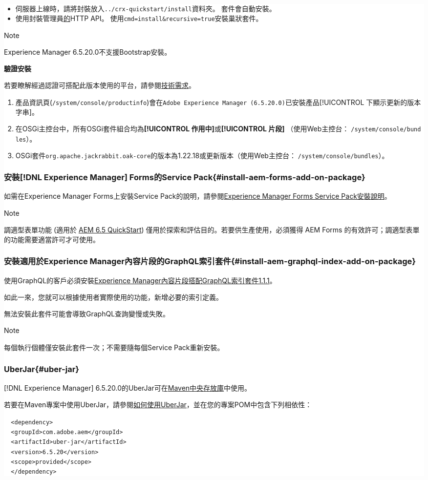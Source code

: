 * 伺服器上線時，請將封裝放入`../crx-quickstart/install`資料夾。 套件會自動安裝。
* 使用封裝管理員[的](/help/sites-administering/package-manager.md#package-share)HTTP API。 使用`cmd=install&recursive=true`安裝巢狀套件。

>[!NOTE]
>
>Experience Manager 6.5.20.0不支援Bootstrap安裝。

**驗證安裝**

若要瞭解經過認證可搭配此版本使用的平台，請參閱[技術需求](/help/sites-deploying/technical-requirements.md)。

1. 產品資訊頁(`/system/console/productinfo`)會在`Adobe Experience Manager (6.5.20.0)`已安裝產品[!UICONTROL 下顯示更新的版本字串]。

1. 在OSGi主控台中，所有OSGi套件組合均為&#x200B;**[!UICONTROL 作用中]**&#x200B;或&#x200B;**[!UICONTROL 片段]** （使用Web主控台： `/system/console/bundles`）。

1. OSGi套件`org.apache.jackrabbit.oak-core`的版本為1.22.18或更新版本（使用Web主控台： `/system/console/bundles`）。

### 安裝[!DNL Experience Manager] Forms的Service Pack{#install-aem-forms-add-on-package}

如需在Experience Manager Forms上安裝Service Pack的說明，請參閱[Experience Manager Forms Service Pack安裝說明](/help/release-notes/aem-forms-current-service-pack-installation-instructions.md)。

>[!NOTE]
>
>調適型表單功能 (適用於 [AEM 6.5 QuickStart](https://experienceleague.adobe.com/zh-hant/docs/experience-manager-65/content/implementing/deploying/deploying/deploy)) 僅用於探索和評估目的。若要供生產使用，必須獲得 AEM Forms 的有效許可；調適型表單的功能需要適當許可才可使用。

### 安裝適用於Experience Manager內容片段的GraphQL索引套件{#install-aem-graphql-index-add-on-package}

使用GraphQL的客戶必須安裝[Experience Manager內容片段搭配GraphQL索引套件1.1.1](https://experience.adobe.com/#/downloads/content/software-distribution/en/aem.html?package=/content/software-distribution/en/details.html/content/dam/aem/public/adobe/packages/cq650/featurepack/cfm-graphql-index-def-1.1.1.zip)。

如此一來，您就可以根據使用者實際使用的功能，新增必要的索引定義。

無法安裝此套件可能會導致GraphQL查詢變慢或失敗。

>[!NOTE]
>
>每個執行個體僅安裝此套件一次；不需要隨每個Service Pack重新安裝。

### UberJar{#uber-jar}

[!DNL Experience Manager] 6.5.20.0的UberJar可在[Maven中央存放庫](https://repo.maven.apache.org/maven2/com/adobe/aem/uber-jar/6.5.20/)中使用。

若要在Maven專案中使用UberJar，請參閱[如何使用UberJar](/help/sites-developing/ht-projects-maven.md)，並在您的專案POM中包含下列相依性： 

```shell
  <dependency>
  <groupId>com.adobe.aem</groupId>
  <artifactId>uber-jar</artifactId>
  <version>6.5.20</version>
  <scope>provided</scope>          
  </dependency>
```
